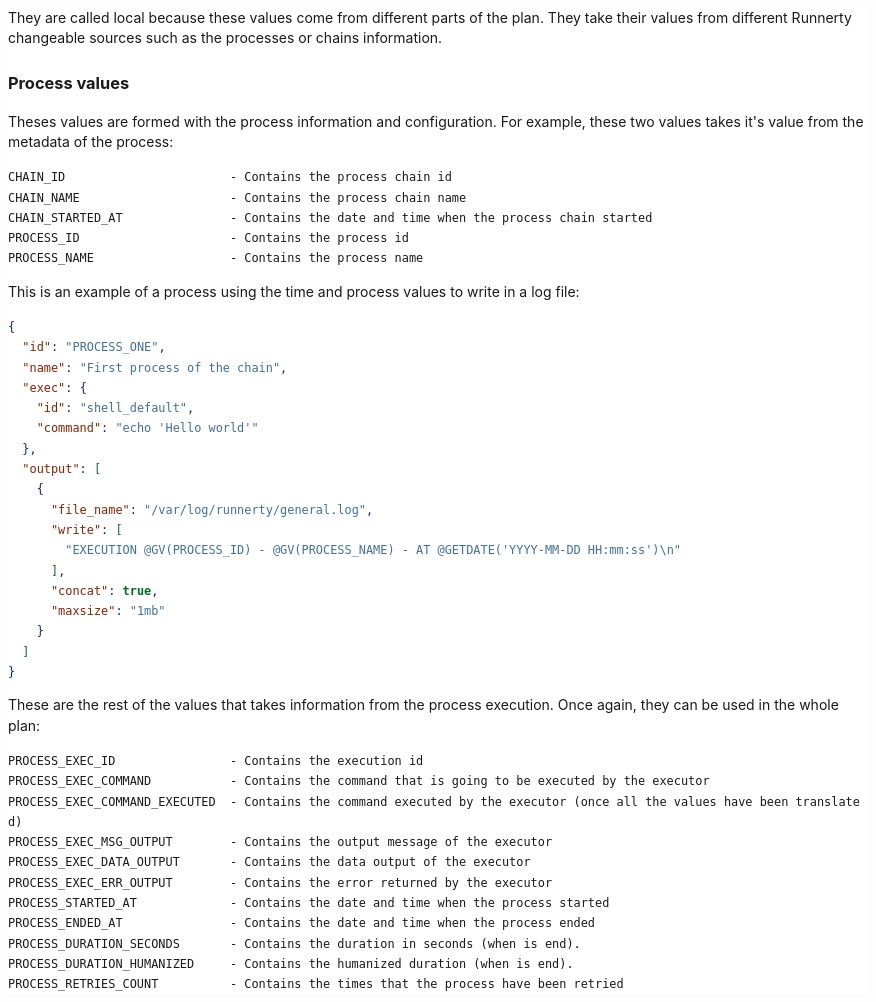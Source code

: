 They are called local because these values come from different parts of the plan. They take their values from different Runnerty changeable sources such as the processes or chains information.

### Process values

Theses values are formed with the process information and configuration. For example, these two values takes it's value from the metadata of the process:

```
CHAIN_ID                       - Contains the process chain id
CHAIN_NAME                     - Contains the process chain name
CHAIN_STARTED_AT               - Contains the date and time when the process chain started
PROCESS_ID                     - Contains the process id
PROCESS_NAME                   - Contains the process name
```

This is an example of a process using the time and process values to write in a log file:

```json
{
  "id": "PROCESS_ONE",
  "name": "First process of the chain",
  "exec": {
    "id": "shell_default",
    "command": "echo 'Hello world'"
  },
  "output": [
    {
      "file_name": "/var/log/runnerty/general.log",
      "write": [
        "EXECUTION @GV(PROCESS_ID) - @GV(PROCESS_NAME) - AT @GETDATE('YYYY-MM-DD HH:mm:ss')\n"
      ],
      "concat": true,
      "maxsize": "1mb"
    }
  ]
}
```

These are the rest of the values that takes information from the process execution. Once again, they can be used in the whole plan:

```
PROCESS_EXEC_ID                - Contains the execution id
PROCESS_EXEC_COMMAND           - Contains the command that is going to be executed by the executor
PROCESS_EXEC_COMMAND_EXECUTED  - Contains the command executed by the executor (once all the values have been translated)
PROCESS_EXEC_MSG_OUTPUT        - Contains the output message of the executor
PROCESS_EXEC_DATA_OUTPUT       - Contains the data output of the executor
PROCESS_EXEC_ERR_OUTPUT        - Contains the error returned by the executor
PROCESS_STARTED_AT             - Contains the date and time when the process started
PROCESS_ENDED_AT               - Contains the date and time when the process ended
PROCESS_DURATION_SECONDS       - Contains the duration in seconds (when is end).
PROCESS_DURATION_HUMANIZED     - Contains the humanized duration (when is end).
PROCESS_RETRIES_COUNT          - Contains the times that the process have been retried
```
